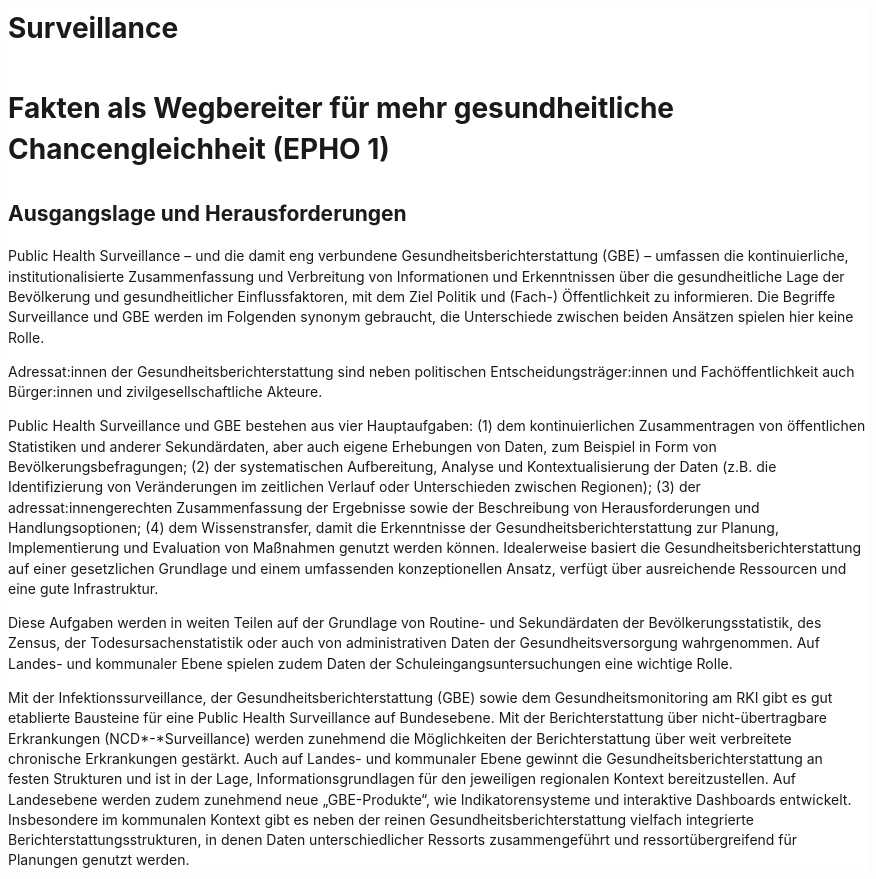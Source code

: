 # Surveillance

Fakten als Wegbereiter für mehr gesundheitliche Chancengleichheit (EPHO 1)
==========================================================================

Ausgangslage und Herausforderungen
----------------------------------

Public Health Surveillance – und die damit eng verbundene
Gesundheitsberichterstattung (GBE) – umfassen die kontinuierliche,
institutionalisierte Zusammenfassung und Verbreitung von Informationen
und Erkenntnissen über die gesundheitliche Lage der Bevölkerung und
gesundheitlicher Einflussfaktoren, mit dem Ziel Politik und (Fach-)
Öffentlichkeit zu informieren. Die Begriffe Surveillance und GBE werden
im Folgenden synonym gebraucht, die Unterschiede zwischen beiden
Ansätzen spielen hier keine Rolle.

Adressat:innen der Gesundheitsberichterstattung sind neben politischen
Entscheidungsträger:innen und Fachöffentlichkeit auch Bürger:innen und
zivilgesellschaftliche Akteure.

Public Health Surveillance und GBE bestehen aus vier Hauptaufgaben: (1)
dem kontinuierlichen Zusammentragen von öffentlichen Statistiken und
anderer Sekundärdaten, aber auch eigene Erhebungen von Daten, zum
Beispiel in Form von Bevölkerungsbefragungen; (2) der systematischen
Aufbereitung, Analyse und Kontextualisierung der Daten (z.B. die
Identifizierung von Veränderungen im zeitlichen Verlauf oder
Unterschieden zwischen Regionen); (3) der adressat:innengerechten
Zusammenfassung der Ergebnisse sowie der Beschreibung von
Herausforderungen und Handlungsoptionen; (4) dem Wissenstransfer, damit
die Erkenntnisse der Gesundheitsberichterstattung zur Planung,
Implementierung und Evaluation von Maßnahmen genutzt werden können.
Idealerweise basiert die Gesundheitsberichterstattung auf einer
gesetzlichen Grundlage und einem umfassenden konzeptionellen Ansatz,
verfügt über ausreichende Ressourcen und eine gute Infrastruktur.

Diese Aufgaben werden in weiten Teilen auf der Grundlage von Routine-
und Sekundärdaten der Bevölkerungsstatistik, des Zensus, der
Todesursachenstatistik oder auch von administrativen Daten der
Gesundheitsversorgung wahrgenommen. Auf Landes- und kommunaler Ebene
spielen zudem Daten der Schuleingangsuntersuchungen eine wichtige Rolle.

Mit der Infektionssurveillance, der Gesundheitsberichterstattung (GBE)
sowie dem Gesundheitsmonitoring am RKI gibt es gut etablierte Bausteine
für eine Public Health Surveillance auf Bundesebene. Mit der
Berichterstattung über nicht-übertragbare Erkrankungen
(NCD*-*Surveillance) werden zunehmend die Möglichkeiten der
Berichterstattung über weit verbreitete chronische Erkrankungen
gestärkt. Auch auf Landes- und kommunaler Ebene gewinnt die
Gesundheitsberichterstattung an festen Strukturen und ist in der Lage,
Informationsgrundlagen für den jeweiligen regionalen Kontext
bereitzustellen. Auf Landesebene werden zudem zunehmend neue
„GBE-Produkte“, wie Indikatorensysteme und interaktive Dashboards
entwickelt. Insbesondere im kommunalen Kontext gibt es neben der reinen
Gesundheitsberichterstattung vielfach integrierte
Berichterstattungsstrukturen, in denen Daten unterschiedlicher Ressorts
zusammengeführt und ressortübergreifend für Planungen genutzt werden.
